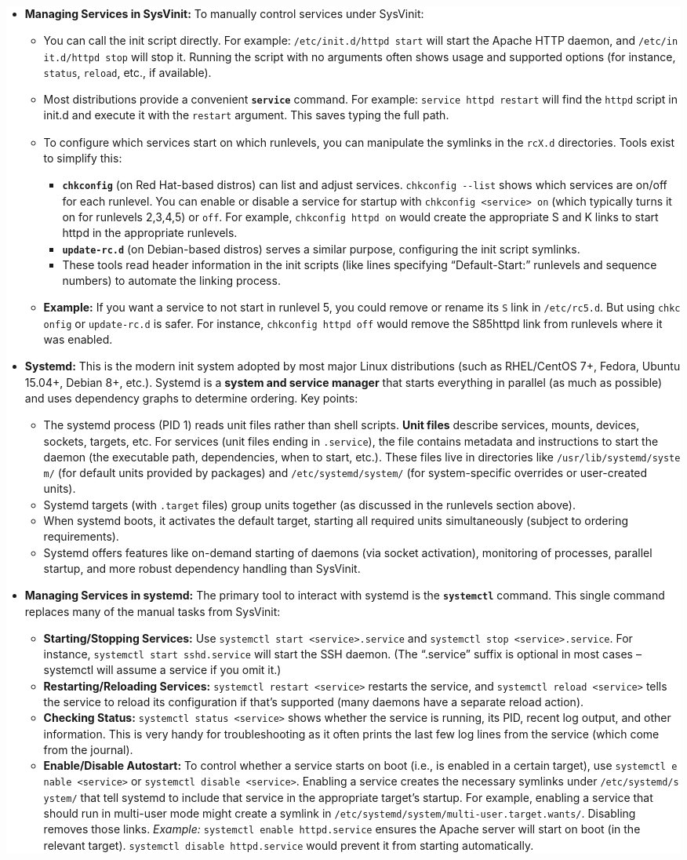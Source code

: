 * **Managing Services in SysVinit:**
  To manually control services under SysVinit:

  * You can call the init script directly. For example: `/etc/init.d/httpd start` will start the Apache HTTP daemon, and `/etc/init.d/httpd stop` will stop it. Running the script with no arguments often shows usage and supported options (for instance, `status`, `reload`, etc., if available).
  * Most distributions provide a convenient **`service`** command. For example: `service httpd restart` will find the `httpd` script in init.d and execute it with the `restart` argument. This saves typing the full path.
  * To configure which services start on which runlevels, you can manipulate the symlinks in the `rcX.d` directories. Tools exist to simplify this:

    * **`chkconfig`** (on Red Hat-based distros) can list and adjust services. `chkconfig --list` shows which services are on/off for each runlevel. You can enable or disable a service for startup with `chkconfig <service> on` (which typically turns it on for runlevels 2,3,4,5) or `off`. For example, `chkconfig httpd on` would create the appropriate S and K links to start httpd in the appropriate runlevels.
    * **`update-rc.d`** (on Debian-based distros) serves a similar purpose, configuring the init script symlinks.
    * These tools read header information in the init scripts (like lines specifying “Default-Start:” runlevels and sequence numbers) to automate the linking process.
  * **Example:** If you want a service to not start in runlevel 5, you could remove or rename its `S` link in `/etc/rc5.d`. But using `chkconfig` or `update-rc.d` is safer. For instance, `chkconfig httpd off` would remove the S85httpd link from runlevels where it was enabled.

* **Systemd:** This is the modern init system adopted by most major Linux distributions (such as RHEL/CentOS 7+, Fedora, Ubuntu 15.04+, Debian 8+, etc.). Systemd is a **system and service manager** that starts everything in parallel (as much as possible) and uses dependency graphs to determine ordering. Key points:

  * The systemd process (PID 1) reads unit files rather than shell scripts. **Unit files** describe services, mounts, devices, sockets, targets, etc. For services (unit files ending in `.service`), the file contains metadata and instructions to start the daemon (the executable path, dependencies, when to start, etc.). These files live in directories like `/usr/lib/systemd/system/` (for default units provided by packages) and `/etc/systemd/system/` (for system-specific overrides or user-created units).
  * Systemd targets (with `.target` files) group units together (as discussed in the runlevels section above).
  * When systemd boots, it activates the default target, starting all required units simultaneously (subject to ordering requirements).
  * Systemd offers features like on-demand starting of daemons (via socket activation), monitoring of processes, parallel startup, and more robust dependency handling than SysVinit.

* **Managing Services in systemd:**
  The primary tool to interact with systemd is the **`systemctl`** command. This single command replaces many of the manual tasks from SysVinit:

  * **Starting/Stopping Services:** Use `systemctl start <service>.service` and `systemctl stop <service>.service`. For instance, `systemctl start sshd.service` will start the SSH daemon. (The “.service” suffix is optional in most cases – systemctl will assume a service if you omit it.)
  * **Restarting/Reloading Services:** `systemctl restart <service>` restarts the service, and `systemctl reload <service>` tells the service to reload its configuration if that’s supported (many daemons have a separate reload action).
  * **Checking Status:** `systemctl status <service>` shows whether the service is running, its PID, recent log output, and other information. This is very handy for troubleshooting as it often prints the last few log lines from the service (which come from the journal).
  * **Enable/Disable Autostart:** To control whether a service starts on boot (i.e., is enabled in a certain target), use `systemctl enable <service>` or `systemctl disable <service>`. Enabling a service creates the necessary symlinks under `/etc/systemd/system/` that tell systemd to include that service in the appropriate target’s startup. For example, enabling a service that should run in multi-user mode might create a symlink in `/etc/systemd/system/multi-user.target.wants/`. Disabling removes those links.
    *Example:* `systemctl enable httpd.service` ensures the Apache server will start on boot (in the relevant target). `systemctl disable httpd.service` would prevent it from starting automatically.